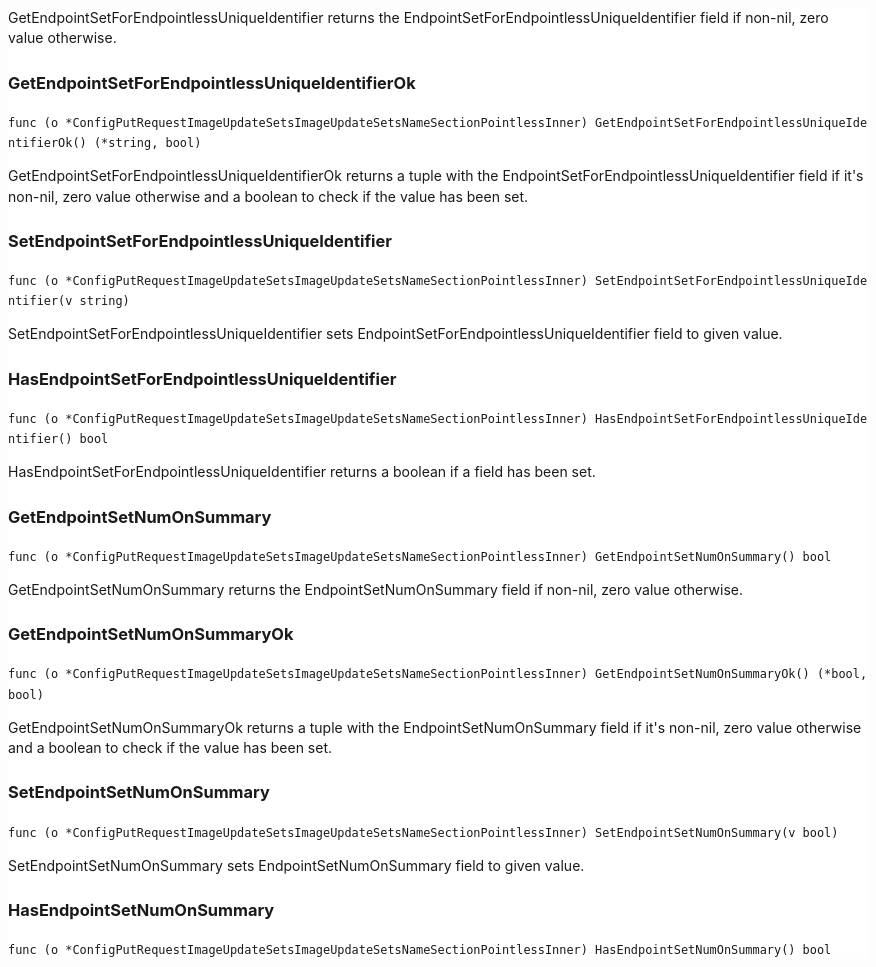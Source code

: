 GetEndpointSetForEndpointlessUniqueIdentifier returns the EndpointSetForEndpointlessUniqueIdentifier field if non-nil, zero value otherwise.

### GetEndpointSetForEndpointlessUniqueIdentifierOk

`func (o *ConfigPutRequestImageUpdateSetsImageUpdateSetsNameSectionPointlessInner) GetEndpointSetForEndpointlessUniqueIdentifierOk() (*string, bool)`

GetEndpointSetForEndpointlessUniqueIdentifierOk returns a tuple with the EndpointSetForEndpointlessUniqueIdentifier field if it's non-nil, zero value otherwise
and a boolean to check if the value has been set.

### SetEndpointSetForEndpointlessUniqueIdentifier

`func (o *ConfigPutRequestImageUpdateSetsImageUpdateSetsNameSectionPointlessInner) SetEndpointSetForEndpointlessUniqueIdentifier(v string)`

SetEndpointSetForEndpointlessUniqueIdentifier sets EndpointSetForEndpointlessUniqueIdentifier field to given value.

### HasEndpointSetForEndpointlessUniqueIdentifier

`func (o *ConfigPutRequestImageUpdateSetsImageUpdateSetsNameSectionPointlessInner) HasEndpointSetForEndpointlessUniqueIdentifier() bool`

HasEndpointSetForEndpointlessUniqueIdentifier returns a boolean if a field has been set.

### GetEndpointSetNumOnSummary

`func (o *ConfigPutRequestImageUpdateSetsImageUpdateSetsNameSectionPointlessInner) GetEndpointSetNumOnSummary() bool`

GetEndpointSetNumOnSummary returns the EndpointSetNumOnSummary field if non-nil, zero value otherwise.

### GetEndpointSetNumOnSummaryOk

`func (o *ConfigPutRequestImageUpdateSetsImageUpdateSetsNameSectionPointlessInner) GetEndpointSetNumOnSummaryOk() (*bool, bool)`

GetEndpointSetNumOnSummaryOk returns a tuple with the EndpointSetNumOnSummary field if it's non-nil, zero value otherwise
and a boolean to check if the value has been set.

### SetEndpointSetNumOnSummary

`func (o *ConfigPutRequestImageUpdateSetsImageUpdateSetsNameSectionPointlessInner) SetEndpointSetNumOnSummary(v bool)`

SetEndpointSetNumOnSummary sets EndpointSetNumOnSummary field to given value.

### HasEndpointSetNumOnSummary

`func (o *ConfigPutRequestImageUpdateSetsImageUpdateSetsNameSectionPointlessInner) HasEndpointSetNumOnSummary() bool`

